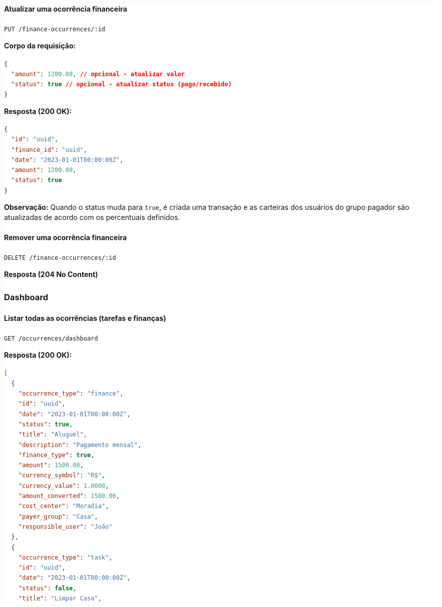 #### Atualizar uma ocorrência financeira

```
PUT /finance-occurrences/:id
```

**Corpo da requisição:**
```json
{
  "amount": 1200.00, // opcional - atualizar valor
  "status": true // opcional - atualizar status (pago/recebido)
}
```

**Resposta (200 OK):**
```json
{
  "id": "uuid",
  "finance_id": "uuid",
  "date": "2023-01-01T00:00:00Z",
  "amount": 1200.00,
  "status": true
}
```

**Observação:** Quando o status muda para `true`, é criada uma transação e as carteiras dos usuários do grupo pagador são atualizadas de acordo com os percentuais definidos.

#### Remover uma ocorrência financeira

```
DELETE /finance-occurrences/:id
```

**Resposta (204 No Content)**

### Dashboard

#### Listar todas as ocorrências (tarefas e finanças)

```
GET /occurrences/dashboard
```

**Resposta (200 OK):**
```json
[
  {
    "occurrence_type": "finance",
    "id": "uuid",
    "date": "2023-01-01T00:00:00Z",
    "status": true,
    "title": "Aluguel",
    "description": "Pagamento mensal",
    "finance_type": true,
    "amount": 1500.00,
    "currency_symbol": "R$",
    "currency_value": 1.0000,
    "amount_converted": 1500.00,
    "cost_center": "Moradia",
    "payer_group": "Casa",
    "responsible_user": "João"
  },
  {
    "occurrence_type": "task",
    "id": "uuid",
    "date": "2023-01-01T00:00:00Z",
    "status": false,
    "title": "Limpar Casa",
```